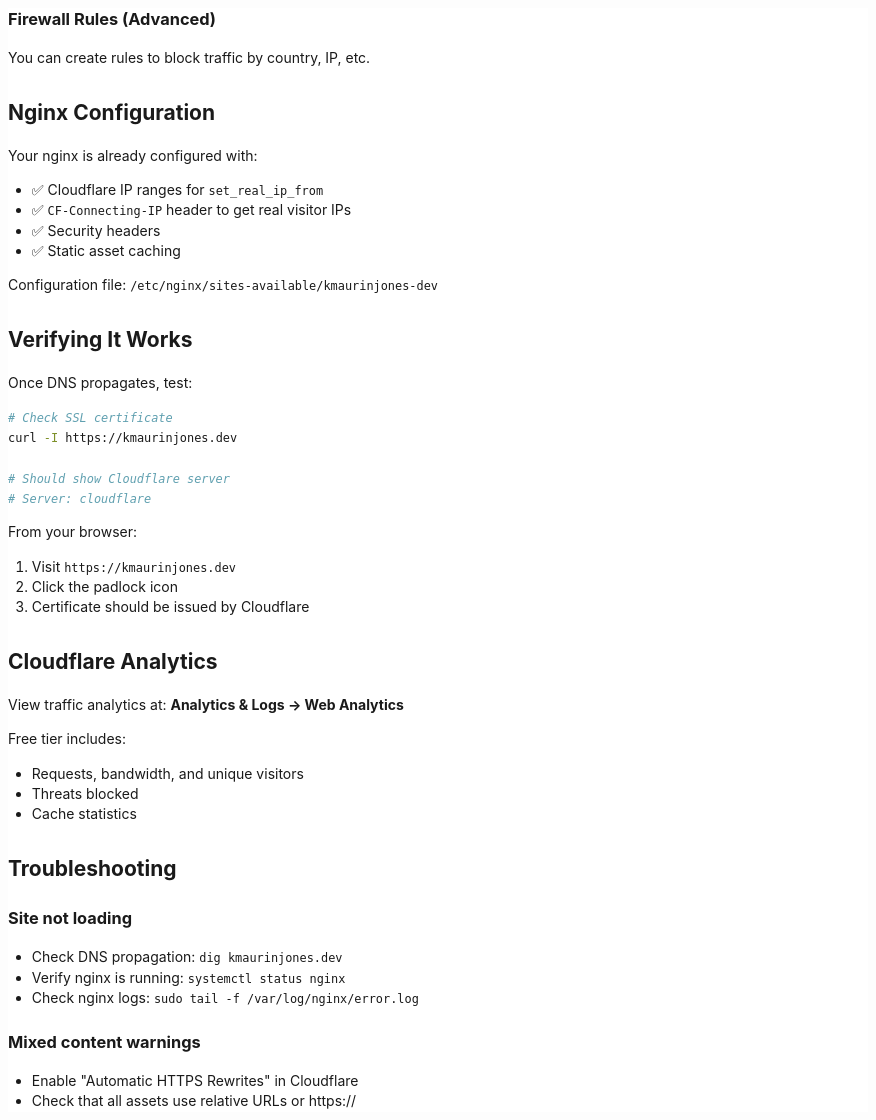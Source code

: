 ### Firewall Rules (Advanced)
You can create rules to block traffic by country, IP, etc.

## Nginx Configuration

Your nginx is already configured with:
- ✅ Cloudflare IP ranges for `set_real_ip_from`
- ✅ `CF-Connecting-IP` header to get real visitor IPs
- ✅ Security headers
- ✅ Static asset caching

Configuration file: `/etc/nginx/sites-available/kmaurinjones-dev`

## Verifying It Works

Once DNS propagates, test:

```bash
# Check SSL certificate
curl -I https://kmaurinjones.dev

# Should show Cloudflare server
# Server: cloudflare
```

From your browser:
1. Visit `https://kmaurinjones.dev`
2. Click the padlock icon
3. Certificate should be issued by Cloudflare

## Cloudflare Analytics

View traffic analytics at:
**Analytics & Logs → Web Analytics**

Free tier includes:
- Requests, bandwidth, and unique visitors
- Threats blocked
- Cache statistics

## Troubleshooting

### Site not loading
- Check DNS propagation: `dig kmaurinjones.dev`
- Verify nginx is running: `systemctl status nginx`
- Check nginx logs: `sudo tail -f /var/log/nginx/error.log`

### Mixed content warnings
- Enable "Automatic HTTPS Rewrites" in Cloudflare
- Check that all assets use relative URLs or https://
